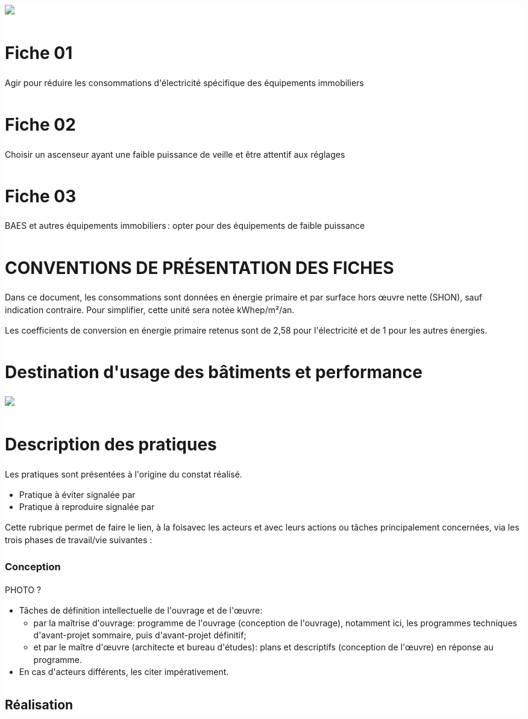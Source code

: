 ![](<images/Agir sur les autres équipements immobiliers/_page_5_Picture_0.jpeg>)

# Fiche **01**

Agir pour réduire les consommations d'électricité spécifique des équipements immobiliers

# Fiche **02**

Choisir un ascenseur ayant une faible puissance de veille et être attentif aux réglages

# Fiche **03**

BAES et autres équipements immobiliers : opter pour des équipements de faible puissance

# **CONVENTIONS DE PRÉSENTATION DES FICHES**

Dans ce document, les consommations sont données en énergie primaire et par surface hors œuvre nette (SHON), sauf indication contraire. Pour simplifier, cette unité sera notée kWhep/m²/an.

Les coefficients de conversion en énergie primaire retenus sont de 2,58 pour l'électricité et de 1 pour les autres énergies.

# Destination d'usage des bâtiments et performance

![](<images/Agir sur les autres équipements immobiliers/_page_6_Figure_4.jpeg>)

# Description des pratiques

Les pratiques sont présentées à l'origine du constat réalisé.

- Pratique à éviter signalée par
- Pratique à reproduire signalée par

Cette rubrique permet de faire le lien, à la foisavec les acteurs et avec leurs actions ou tâches principalement concernées, via les trois phases de travail/vie suivantes :

### **Conception**

PHOTO ?

- Tâches de définition intellectuelle de l'ouvrage et de l'œuvre:
	- par la maîtrise d'ouvrage: programme de l'ouvrage (conception de l'ouvrage), notamment ici, les programmes techniques d'avant-projet sommaire, puis d'avant-projet définitif;
	- et par le maître d'œuvre (architecte et bureau d'études): plans et descriptifs (conception de l'œuvre) en réponse au programme.
- En cas d'acteurs différents, les citer impérativement.

## **Réalisation**
